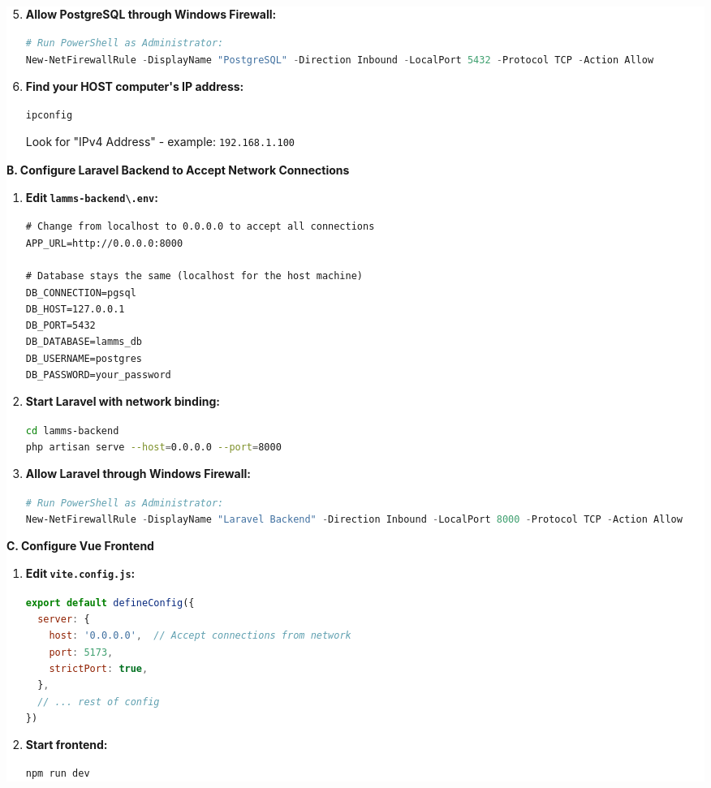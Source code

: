 5. **Allow PostgreSQL through Windows Firewall:**
   ```powershell
   # Run PowerShell as Administrator:
   New-NetFirewallRule -DisplayName "PostgreSQL" -Direction Inbound -LocalPort 5432 -Protocol TCP -Action Allow
   ```

6. **Find your HOST computer's IP address:**
   ```cmd
   ipconfig
   ```
   Look for "IPv4 Address" - example: `192.168.1.100`

**B. Configure Laravel Backend to Accept Network Connections**

1. **Edit `lamms-backend\.env`:**
   ```env
   # Change from localhost to 0.0.0.0 to accept all connections
   APP_URL=http://0.0.0.0:8000
   
   # Database stays the same (localhost for the host machine)
   DB_CONNECTION=pgsql
   DB_HOST=127.0.0.1
   DB_PORT=5432
   DB_DATABASE=lamms_db
   DB_USERNAME=postgres
   DB_PASSWORD=your_password
   ```

2. **Start Laravel with network binding:**
   ```bash
   cd lamms-backend
   php artisan serve --host=0.0.0.0 --port=8000
   ```

3. **Allow Laravel through Windows Firewall:**
   ```powershell
   # Run PowerShell as Administrator:
   New-NetFirewallRule -DisplayName "Laravel Backend" -Direction Inbound -LocalPort 8000 -Protocol TCP -Action Allow
   ```

**C. Configure Vue Frontend**

1. **Edit `vite.config.js`:**
   ```javascript
   export default defineConfig({
     server: {
       host: '0.0.0.0',  // Accept connections from network
       port: 5173,
       strictPort: true,
     },
     // ... rest of config
   })
   ```

2. **Start frontend:**
   ```bash
   npm run dev
   ```
